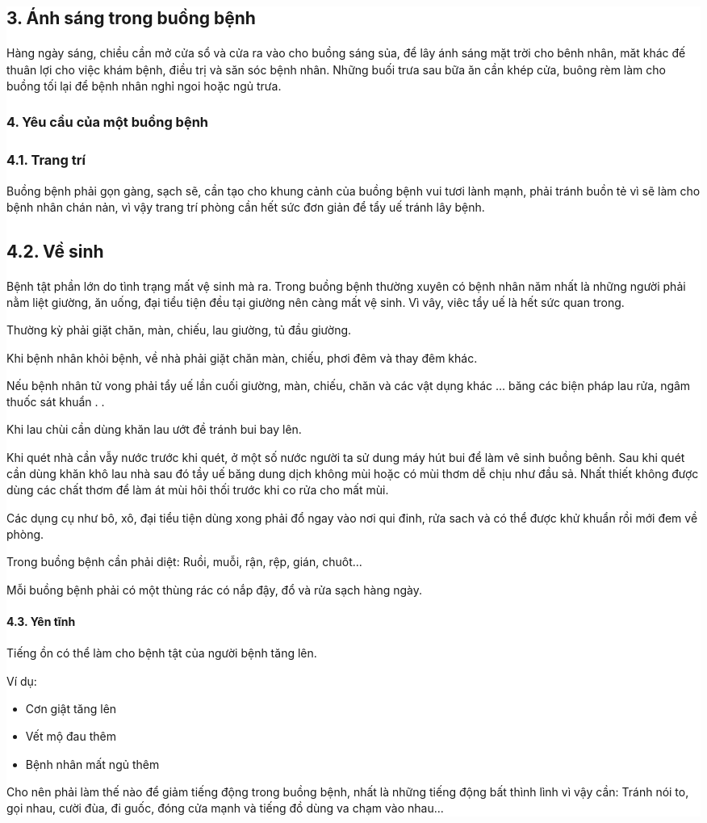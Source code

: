 ## 3. Ánh sáng trong buồng bệnh

Hàng ngày sáng, chiều cần mở cửa sổ và cửa ra vào cho buồng sáng sủa, để lây ánh sáng mặt trời cho bênh nhân, măt khác đế thuân lợi cho việc khám bệnh, điều trị và săn sóc bệnh nhân. Những buối trưa sau bữa ăn cần khép cửa, buông rèm làm cho buồng tối lại để bệnh nhân nghỉ ngoi hoặc ngủ trưa.

### 4. Yêu cầu của một buồng bệnh

### 4.1. Trang trí

Buồng bệnh phải gọn gàng, sạch sẽ, cần tạo cho khung cảnh của buồng bệnh vui tươi lành mạnh, phải tránh buồn tẻ vì sẽ làm cho bệnh nhân chán nản, vì vậy trang trí phòng cần hết sức đơn giản để tẩy uế tránh lây bệnh.

## 4.2. Về sinh

Bệnh tật phần lớn do tình trạng mất vệ sinh mà ra. Trong buồng bệnh thường xuyên có bệnh nhân năm nhất là những người phải nằm liệt giường, ăn uống, đại tiểu tiện đều tại giường nên càng mất vệ sinh. Vì vây, viêc tẩy uế là hết sức quan trong.

Thường kỳ phải giặt chăn, màn, chiếu, lau giường, tủ đầu giường.

Khi bệnh nhân khỏi bệnh, về nhà phải giặt chăn màn, chiếu, phơi đêm và thay đêm khác.

Nếu bệnh nhân tử vong phải tẩy uế lần cuối giường, màn, chiếu, chăn và các vật dụng khác ... băng các biện pháp lau rửa, ngâm thuốc sát khuẩn . .

Khi lau chùi cần dùng khăn lau ướt đề tránh bui bay lên.

Khi quét nhà cần vẫy nước trước khi quét, ở một số nước người ta sử dung máy hút bui để làm vê sinh buồng bênh. Sau khi quét cần dùng khăn khô lau nhà sau đó tầy uế băng dung dịch không mùi hoặc có mùi thơm dễ chịu như đầu sả. Nhất thiết không được dùng các chất thơm để làm át mùi hôi thối trước khi co rửa cho mất mùi.

Các dụng cụ như bô, xô, đại tiểu tiện dùng xong phải đổ ngay vào nơi qui đinh, rửa sach và có thể được khử khuẩn rồi mới đem về phòng.

Trong buồng bệnh cần phải diệt: Ruồi, muỗi, rận, rệp, gián, chuôt...

Mỗi buồng bệnh phải có một thùng rác có nắp đậy, đổ và rửa sạch hàng ngày.

#### 4.3. Yên tĩnh

Tiếng ồn có thể làm cho bệnh tật của người bệnh tăng lên.

Ví dụ:

+ Cơn giật tăng lên

+ Vết mộ đau thêm

+ Bệnh nhân mất ngủ thêm

Cho nên phải làm thế nào để giảm tiếng động trong buồng bệnh, nhất là những tiếng động bất thình lình vì vậy cần: Tránh nói to, gọi nhau, cười đùa, đi guốc, đóng cửa mạnh và tiếng đồ dùng va chạm vào nhau...
